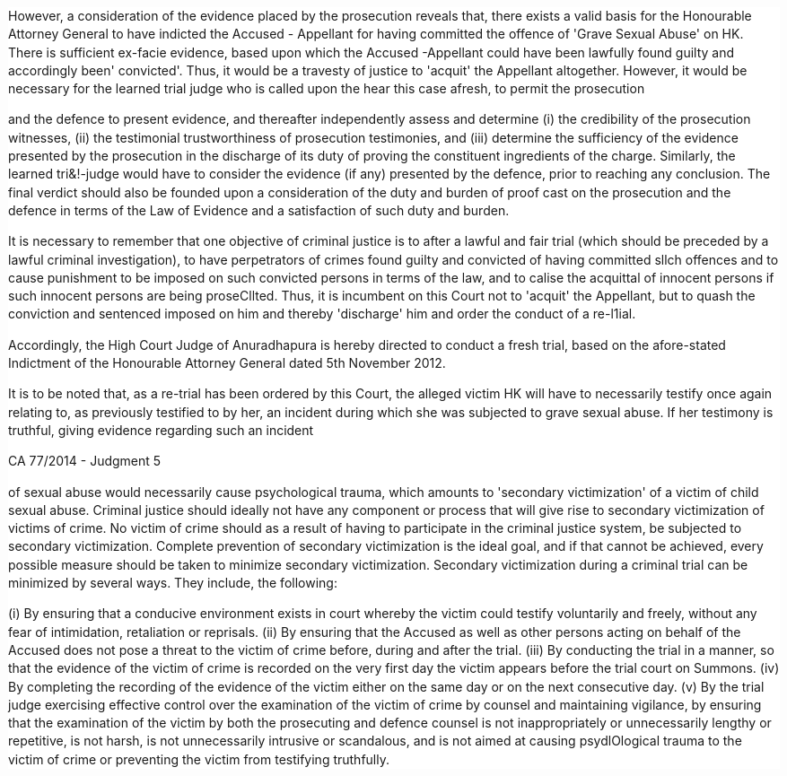 However, a consideration of the evidence placed by the prosecution reveals that, there exists a valid basis for the Honourable Attorney General to have indicted the Accused - Appellant for having committed the offence of 'Grave Sexual Abuse' on HK. There is sufficient ex-facie evidence, based upon which the Accused -Appellant could have been lawfully found guilty and accordingly been' convicted'. Thus, it would be a travesty of justice to 'acquit' the Appellant altogether. However, it would be necessary for the learned trial judge who is called upon the hear this case afresh, to permit the prosecution

and the defence to present evidence, and thereafter independently assess and determine (i) the credibility of the prosecution witnesses, (ii) the testimonial trustworthiness of prosecution testimonies, and (iii) determine the sufficiency of the evidence presented by the prosecution in the discharge of its duty of proving the constituent ingredients of the charge. Similarly, the learned tri&!-judge would have to consider the evidence (if any) presented by the defence, prior to reaching any conclusion. The final verdict should also be founded upon a consideration of the duty and burden of proof cast on the prosecution and the defence in terms of the Law of Evidence and a satisfaction of such duty and burden.

It is necessary to remember that one objective of criminal justice is to after a lawful and fair trial (which should be preceded by a lawful criminal investigation), to have perpetrators of crimes found guilty and convicted of having committed sllch offences and to cause punishment to be imposed on such convicted persons in terms of the law, and to calise the acquittal of innocent persons if such innocent persons are being proseCllted. Thus, it is incumbent on this Court not to 'acquit' the Appellant, but to quash the conviction and sentenced imposed on him and thereby 'discharge' him and order the conduct of a re-l1ial.

Accordingly, the High Court Judge of Anuradhapura is hereby directed to conduct a fresh trial, based on the afore-stated Indictment of the Honourable Attorney General dated 5th November 2012.

It is to be noted that, as a re-trial has been ordered by this Court, the alleged victim HK will have to necessarily testify once again relating to, as previously testified to by her, an incident during which she was subjected to grave sexual abuse. If her testimony is truthful, giving evidence regarding such an incident

CA 77/2014 - Judgment 5

of sexual abuse would necessarily cause psychological trauma, which amounts to 'secondary victimization' of a victim of child sexual abuse. Criminal justice should ideally not have any component or process that will give rise to secondary victimization of victims of crime. No victim of crime should as a result of having to participate in the criminal justice system, be subjected to secondary victimization. Complete prevention of secondary victimization is the ideal goal, and if that cannot be achieved, every possible measure should be taken to minimize secondary victimization. Secondary victimization during a criminal trial can be minimized by several ways. They include, the following:

(i) By ensuring that a conducive environment exists in court whereby the victim could testify voluntarily and freely, without any fear of intimidation, retaliation or reprisals. (ii) By ensuring that the Accused as well as other persons acting on behalf of the Accused does not pose a threat to the victim of crime before, during and after the trial. (iii) By conducting the trial in a manner, so that the evidence of the victim of crime is recorded on the very first day the victim appears before the trial court on Summons. (iv) By completing the recording of the evidence of the victim either on the same day or on the next consecutive day. (v) By the trial judge exercising effective control over the examination of the victim of crime by counsel and maintaining vigilance, by ensuring that the examination of the victim by both the prosecuting and defence counsel is not inappropriately or unnecessarily lengthy or repetitive, is not harsh, is not unnecessarily intrusive or scandalous, and is not aimed at causing psydlOlogical trauma to the victim of crime or preventing the victim from testifying truthfully.
